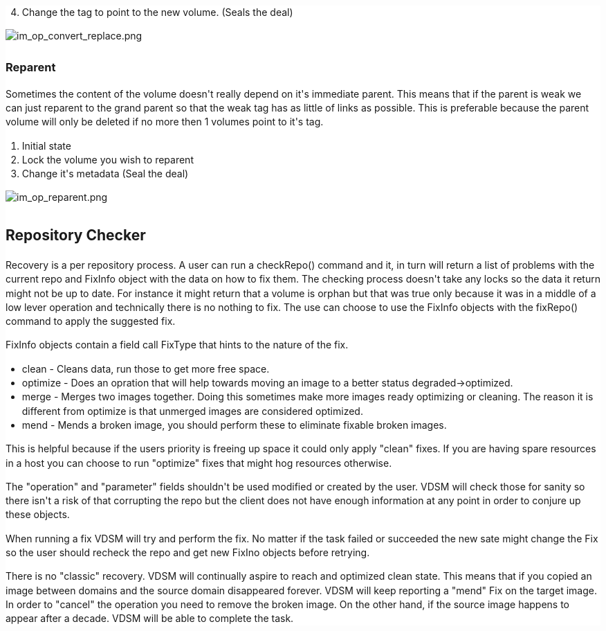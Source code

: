 4.  Change the tag to point to the new volume. (Seals the deal)

![](im_op_convert_replace.png "im_op_convert_replace.png")

### Reparent

Sometimes the content of the volume doesn't really depend on it's immediate parent. This means that if the parent is weak we can just reparent to the grand parent so that the weak tag has as little of links as possible. This is preferable because the parent volume will only be deleted if no more then 1 volumes point to it's tag.

1.  Initial state
2.  Lock the volume you wish to reparent
3.  Change it's metadata (Seal the deal)

![](im_op_reparent.png "im_op_reparent.png")

## Repository Checker

Recovery is a per repository process. A user can run a checkRepo() command and it, in turn will return a list of problems with the current repo and FixInfo object with the data on how to fix them. The checking process doesn't take any locks so the data it return might not be up to date. For instance it might return that a volume is orphan but that was true only because it was in a middle of a low lever operation and technically there is no nothing to fix. The use can choose to use the FixInfo objects with the fixRepo() command to apply the suggested fix.

FixInfo objects contain a field call FixType that hints to the nature of the fix.

*   clean - Cleans data, run those to get more free space.
*   optimize - Does an opration that will help towards moving an image to a better status degraded->optimized.
*   merge - Merges two images together. Doing this sometimes make more images ready optimizing or cleaning. The reason it is different from optimize is that unmerged images are considered optimized.
*   mend - Mends a broken image, you should perform these to eliminate fixable broken images.

This is helpful because if the users priority is freeing up space it could only apply "clean" fixes. If you are having spare resources in a host you can choose to run "optimize" fixes that might hog resources otherwise.

The "operation" and "parameter" fields shouldn't be used modified or created by the user. VDSM will check those for sanity so there isn't a risk of that corrupting the repo but the client does not have enough information at any point in order to conjure up these objects.

When running a fix VDSM will try and perform the fix. No matter if the task failed or succeeded the new sate might change the Fix so the user should recheck the repo and get new FixIno objects before retrying.

There is no "classic" recovery. VDSM will continually aspire to reach and optimized clean state. This means that if you copied an image between domains and the source domain disappeared forever. VDSM will keep reporting a "mend" Fix on the target image. In order to "cancel" the operation you need to remove the broken image. On the other hand, if the source image happens to appear after a decade. VDSM will be able to complete the task.
